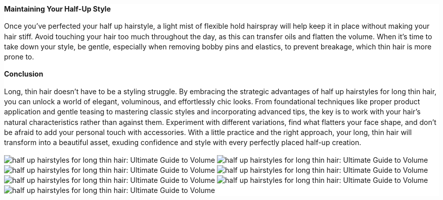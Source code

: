 **Maintaining Your Half-Up Style**

Once you’ve perfected your half up hairstyle, a light mist of flexible hold hairspray will help keep it in place without making your hair stiff. Avoid touching your hair too much throughout the day, as this can transfer oils and flatten the volume. When it’s time to take down your style, be gentle, especially when removing bobby pins and elastics, to prevent breakage, which thin hair is more prone to.

**Conclusion**

Long, thin hair doesn’t have to be a styling struggle. By embracing the strategic advantages of half up hairstyles for long thin hair, you can unlock a world of elegant, voluminous, and effortlessly chic looks. From foundational techniques like proper product application and gentle teasing to mastering classic styles and incorporating advanced tips, the key is to work with your hair’s natural characteristics rather than against them. Experiment with different variations, find what flatters your face shape, and don’t be afraid to add your personal touch with accessories. With a little practice and the right approach, your long, thin hair will transform into a beautiful asset, exuding confidence and style with every perfectly placed half-up creation.

![half up hairstyles for long thin hair: Ultimate Guide to Volume](https://i.pinimg.com/originals/8b/08/5b/8b085bbb284674cca50781b47189620b.jpg "half up hairstyles for long thin hair: Ultimate Guide to Volume") ![half up hairstyles for long thin hair: Ultimate Guide to Volume](https://www.alexgaboury.com/wp-content/uploads/2022/05/Easy-Half-Updo.jpg "half up hairstyles for long thin hair: Ultimate Guide to Volume") ![half up hairstyles for long thin hair: Ultimate Guide to Volume](https://i.pinimg.com/736x/6a/1e/37/6a1e379f6272f8c34bfa44fe49560cb1.jpg "half up hairstyles for long thin hair: Ultimate Guide to Volume") ![half up hairstyles for long thin hair: Ultimate Guide to Volume](https://www.taniamaras.com/wp-content/uploads/2018/06/37-beautiful-half-up-half-down-hairstyles_twisted-hair-12.jpg "half up hairstyles for long thin hair: Ultimate Guide to Volume") ![half up hairstyles for long thin hair: Ultimate Guide to Volume](https://i1.wp.com/www.hadviser.com/wp-content/uploads/2020/06/2-textured-hair-with-a-half-up-braid-CDfETGRDTk9.jpg?resize=1048%2C1338u0026ssl=1 "half up hairstyles for long thin hair: Ultimate Guide to Volume") ![half up hairstyles for long thin hair: Ultimate Guide to Volume](https://i.ytimg.com/vi/EDavKQflu8k/maxresdefault.jpg "half up hairstyles for long thin hair: Ultimate Guide to Volume") ![half up hairstyles for long thin hair: Ultimate Guide to Volume](https://i.pinimg.com/736x/d7/ae/43/d7ae4331f318fb7850b86287620a4832.jpg "half up hairstyles for long thin hair: Ultimate Guide to Volume")